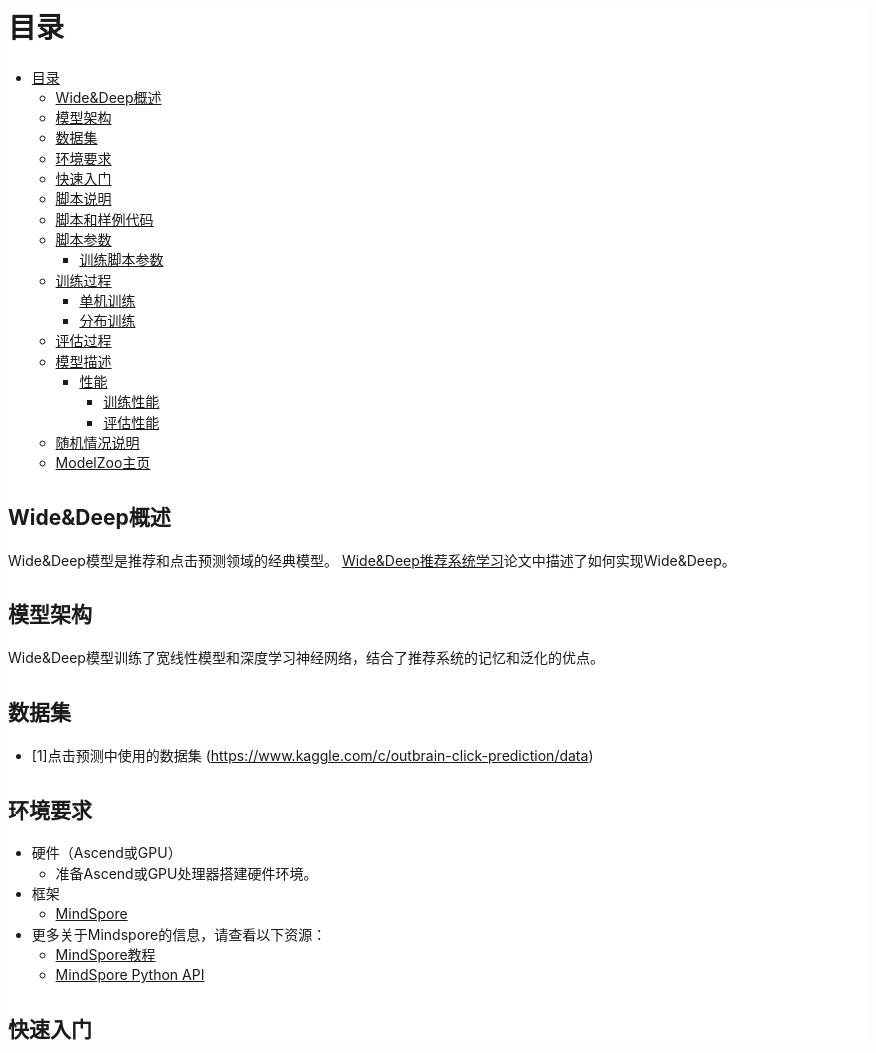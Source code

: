 # 目录

- [目录](#目录)
    - [Wide&Deep概述](#widedeep概述)
    - [模型架构](#模型架构)
    - [数据集](#数据集)
    - [环境要求](#环境要求)
    - [快速入门](#快速入门)
    - [脚本说明](#脚本说明)
    - [脚本和样例代码](#脚本和样例代码)
    - [脚本参数](#脚本参数)
        - [训练脚本参数](#训练脚本参数)
    - [训练过程](#训练过程)
        - [单机训练](#单机训练)
        - [分布训练](#分布训练)
    - [评估过程](#评估过程)
    - [模型描述](#模型描述)
        - [性能](#性能)
            - [训练性能](#训练性能)
            - [评估性能](#评估性能)
    - [随机情况说明](#随机情况说明)
    - [ModelZoo主页](#modelzoo主页)



## Wide&Deep概述

Wide&Deep模型是推荐和点击预测领域的经典模型。  [Wide&Deep推荐系统学习](https://arxiv.org/pdf/1606.07792.pdf)论文中描述了如何实现Wide&Deep。

## 模型架构

Wide&Deep模型训练了宽线性模型和深度学习神经网络，结合了推荐系统的记忆和泛化的优点。

## 数据集

- [1]点击预测中使用的数据集 (https://www.kaggle.com/c/outbrain-click-prediction/data)

## 环境要求

- 硬件（Ascend或GPU）
    - 准备Ascend或GPU处理器搭建硬件环境。
- 框架
    - [MindSpore](https://gitee.com/mindspore/mindspore)
- 更多关于Mindspore的信息，请查看以下资源：
    - [MindSpore教程](https://www.mindspore.cn/tutorials/zh-CN/master/index.html)
    - [MindSpore Python API](https://www.mindspore.cn/docs/zh-CN/master/index.html)

## 快速入门
